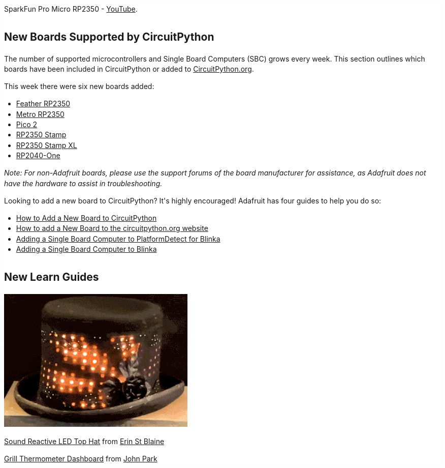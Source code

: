 
SparkFun Pro Micro RP2350 - [YouTube](https://www.youtube.com/watch?v=UnIa2jbEHRk).

## New Boards Supported by CircuitPython

The number of supported microcontrollers and Single Board Computers (SBC) grows every week. This section outlines which boards have been included in CircuitPython or added to [CircuitPython.org](https://circuitpython.org/).

This week there were six new boards added:

- [Feather RP2350](https://circuitpython.org/board/adafruit_feather_rp2350/)
- [Metro RP2350](https://circuitpython.org/board/adafruit_metro_rp2350/)
- [Pico 2](https://circuitpython.org/board/raspberry_pi_pico2/)
- [RP2350 Stamp](https://circuitpython.org/board/solderparty_rp2350_stamp/)
- [RP2350 Stamp XL](https://circuitpython.org/board/solderparty_rp2350_stamp_xl/)
- [RP2040-One](https://circuitpython.org/board/waveshare_rp2040_one/)

*Note: For non-Adafruit boards, please use the support forums of the board manufacturer for assistance, as Adafruit does not have the hardware to assist in troubleshooting.*

Looking to add a new board to CircuitPython? It's highly encouraged! Adafruit has four guides to help you do so:

- [How to Add a New Board to CircuitPython](https://learn.adafruit.com/how-to-add-a-new-board-to-circuitpython/overview)
- [How to add a New Board to the circuitpython.org website](https://learn.adafruit.com/how-to-add-a-new-board-to-the-circuitpython-org-website)
- [Adding a Single Board Computer to PlatformDetect for Blinka](https://learn.adafruit.com/adding-a-single-board-computer-to-platformdetect-for-blinka)
- [Adding a Single Board Computer to Blinka](https://learn.adafruit.com/adding-a-single-board-computer-to-blinka)

## New Learn Guides

[![New Learn Guides](../assets/20240812/20240812learn.gif)](https://learn.adafruit.com/guides/latest)

[Sound Reactive LED Top Hat](https://learn.adafruit.com/sound-reactive-led-top-hat) from [Erin St Blaine](https://learn.adafruit.com/u/firepixie)

[Grill Thermometer Dashboard](https://learn.adafruit.com/grill-thermometer-dashboard) from [John Park](https://learn.adafruit.com/grill-thermometer-dashboard)
